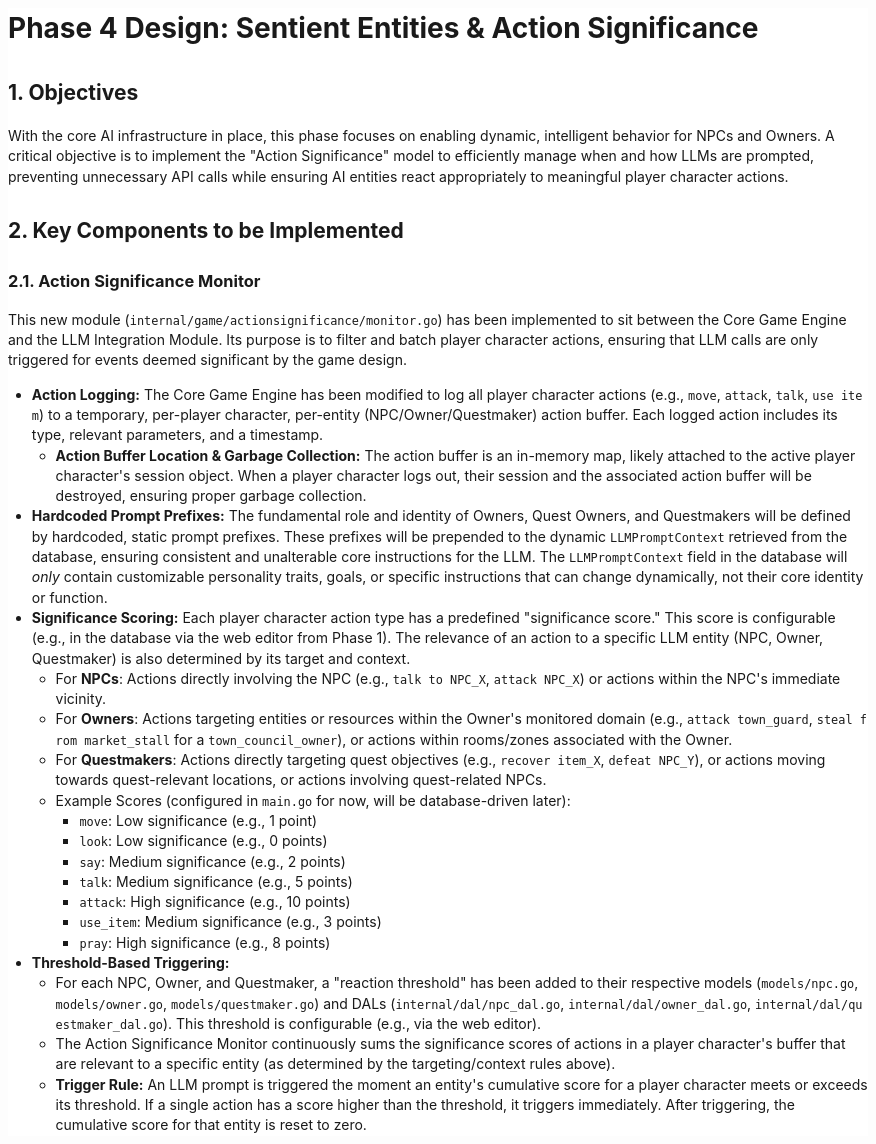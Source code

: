 # Phase 4 Design: Sentient Entities & Action Significance

## 1. Objectives

With the core AI infrastructure in place, this phase focuses on enabling dynamic, intelligent behavior for NPCs and Owners. A critical objective is to implement the "Action Significance" model to efficiently manage when and how LLMs are prompted, preventing unnecessary API calls while ensuring AI entities react appropriately to meaningful player character actions.

## 2. Key Components to be Implemented

### 2.1. Action Significance Monitor

This new module (`internal/game/actionsignificance/monitor.go`) has been implemented to sit between the Core Game Engine and the LLM Integration Module. Its purpose is to filter and batch player character actions, ensuring that LLM calls are only triggered for events deemed significant by the game design.

*   **Action Logging:** The Core Game Engine has been modified to log all player character actions (e.g., `move`, `attack`, `talk`, `use item`) to a temporary, per-player character, per-entity (NPC/Owner/Questmaker) action buffer. Each logged action includes its type, relevant parameters, and a timestamp.
    *   **Action Buffer Location & Garbage Collection:** The action buffer is an in-memory map, likely attached to the active player character's session object. When a player character logs out, their session and the associated action buffer will be destroyed, ensuring proper garbage collection.
*   **Hardcoded Prompt Prefixes:** The fundamental role and identity of Owners, Quest Owners, and Questmakers will be defined by hardcoded, static prompt prefixes. These prefixes will be prepended to the dynamic `LLMPromptContext` retrieved from the database, ensuring consistent and unalterable core instructions for the LLM. The `LLMPromptContext` field in the database will *only* contain customizable personality traits, goals, or specific instructions that can change dynamically, not their core identity or function.
*   **Significance Scoring:** Each player character action type has a predefined "significance score." This score is configurable (e.g., in the database via the web editor from Phase 1). The relevance of an action to a specific LLM entity (NPC, Owner, Questmaker) is also determined by its target and context.
    *   For **NPCs**: Actions directly involving the NPC (e.g., `talk to NPC_X`, `attack NPC_X`) or actions within the NPC's immediate vicinity.
    *   For **Owners**: Actions targeting entities or resources within the Owner's monitored domain (e.g., `attack town_guard`, `steal from market_stall` for a `town_council_owner`), or actions within rooms/zones associated with the Owner.
    *   For **Questmakers**: Actions directly targeting quest objectives (e.g., `recover item_X`, `defeat NPC_Y`), or actions moving towards quest-relevant locations, or actions involving quest-related NPCs.
    *   Example Scores (configured in `main.go` for now, will be database-driven later):
        *   `move`: Low significance (e.g., 1 point)
        *   `look`: Low significance (e.g., 0 points)
        *   `say`: Medium significance (e.g., 2 points)
        *   `talk`: Medium significance (e.g., 5 points)
        *   `attack`: High significance (e.g., 10 points)
        *   `use_item`: Medium significance (e.g., 3 points)
        *   `pray`: High significance (e.g., 8 points)
*   **Threshold-Based Triggering:**
    *   For each NPC, Owner, and Questmaker, a "reaction threshold" has been added to their respective models (`models/npc.go`, `models/owner.go`, `models/questmaker.go`) and DALs (`internal/dal/npc_dal.go`, `internal/dal/owner_dal.go`, `internal/dal/questmaker_dal.go`). This threshold is configurable (e.g., via the web editor).
    *   The Action Significance Monitor continuously sums the significance scores of actions in a player character's buffer that are relevant to a specific entity (as determined by the targeting/context rules above).
    *   **Trigger Rule:** An LLM prompt is triggered the moment an entity's cumulative score for a player character meets or exceeds its threshold. If a single action has a score higher than the threshold, it triggers immediately. After triggering, the cumulative score for that entity is reset to zero.